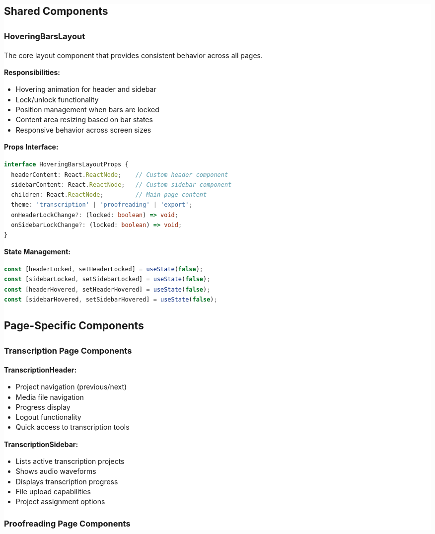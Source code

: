 
## Shared Components

### HoveringBarsLayout

The core layout component that provides consistent behavior across all pages.

**Responsibilities:**
- Hovering animation for header and sidebar
- Lock/unlock functionality
- Position management when bars are locked
- Content area resizing based on bar states
- Responsive behavior across screen sizes

**Props Interface:**
```typescript
interface HoveringBarsLayoutProps {
  headerContent: React.ReactNode;    // Custom header component
  sidebarContent: React.ReactNode;   // Custom sidebar component
  children: React.ReactNode;         // Main page content
  theme: 'transcription' | 'proofreading' | 'export';
  onHeaderLockChange?: (locked: boolean) => void;
  onSidebarLockChange?: (locked: boolean) => void;
}
```

**State Management:**
```typescript
const [headerLocked, setHeaderLocked] = useState(false);
const [sidebarLocked, setSidebarLocked] = useState(false);
const [headerHovered, setHeaderHovered] = useState(false);
const [sidebarHovered, setSidebarHovered] = useState(false);
```

## Page-Specific Components

### Transcription Page Components

**TranscriptionHeader:**
- Project navigation (previous/next)
- Media file navigation
- Progress display
- Logout functionality
- Quick access to transcription tools

**TranscriptionSidebar:**
- Lists active transcription projects
- Shows audio waveforms
- Displays transcription progress
- File upload capabilities
- Project assignment options

### Proofreading Page Components
